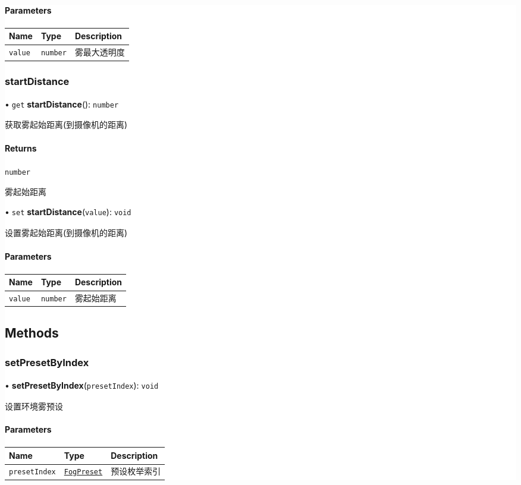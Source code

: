 
#### Parameters

| Name | Type | Description |
| :------ | :------ | :------ |
| `value` | `number` | 雾最大透明度 |



### startDistance <Score text="startDistance" /> 

• `get` **startDistance**(): `number` <Badge type="tip" text="client" />

获取雾起始距离(到摄像机的距离)


#### Returns

`number`

雾起始距离

• `set` **startDistance**(`value`): `void` <Badge type="tip" text="client" />

设置雾起始距离(到摄像机的距离)


#### Parameters

| Name | Type | Description |
| :------ | :------ | :------ |
| `value` | `number` | 雾起始距离 |



## Methods

### setPresetByIndex <Score text="setPresetByIndex" /> 

• **setPresetByIndex**(`presetIndex`): `void` <Badge type="tip" text="client" />

设置环境雾预设


#### Parameters

| Name | Type | Description |
| :------ | :------ | :------ |
| `presetIndex` | [`FogPreset`](../enums/Gameplay.FogPreset.md) |  预设枚举索引 |


